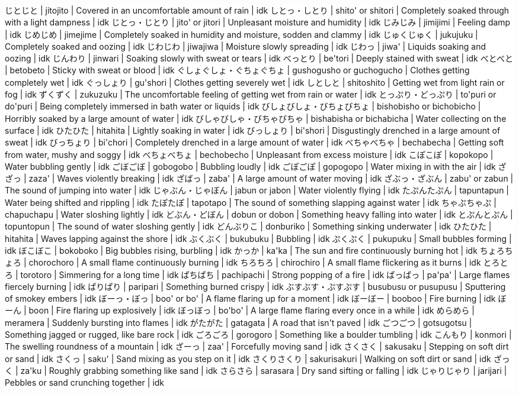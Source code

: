じとじと | jitojito | Covered in an uncomfortable amount of rain | idk
しとっ・しとり | shito' or shitori | Completely soaked through with a light dampness | idk
じとっ・じとり | jito' or jitori | Unpleasant moisture and humidity | idk
じみじみ | jimijimi | Feeling damp | idk
じめじめ | jimejime | Completely soaked in humidity and moisture, sodden and clammy | idk
じゅくじゅく | jukujuku | Completely soaked and oozing | idk
じわじわ | jiwajiwa | Moisture slowly spreading | idk
じわっ | jiwa' | Liquids soaking and oozing | idk
じんわり | jinwari | Soaking slowly with sweat or tears | idk
べっとり | be'tori | Deeply stained with sweat | idk
べとべと | betobeto | Sticky with sweat or blood | idk
ぐしょぐしょ・ぐちょぐちょ | gushogusho or guchogucho | Clothes getting completely wet | idk
ぐっしょり | gu'shori | Clothes getting severely wet | idk
しとしと | shitoshito | Getting wet from light rain or fog | idk
ずくずく | zukuzuku | The uncomfortable feeling of getting wet from rain or water | idk
とっぷり・どっぷり | to'puri or do'puri | Being completely immersed in bath water or liquids | idk
びしょびしょ・びちょびちょ | bishobisho or bichobicho | Horribly soaked by a large amount of water | idk
びしゃびしゃ・びちゃびちゃ | bishabisha or bichabicha | Water collecting on the surface | idk
ひたひた | hitahita | Lightly soaking in water | idk
びっしょり | bi'shori | Disgustingly drenched in a large amount of sweat | idk
びっちょり | bi'chori | Completely drenched in a large amount of water | idk
べちゃべちゃ | bechabecha | Getting soft from water, mushy and soggy | idk
べちょべちょ | bechobecho | Unpleasant from excess moisture | idk
こぽこぽ | kopokopo | Water bubbling gently | idk
ごぼごぼ | gobogobo | Bubbling loudly | idk
ごぽごぽ | gopogopo | Water mixing in with the air | idk
ざざっ | zaza' | Waves violently breaking | idk
ざばっ | zaba' | A large amount of water moving | idk
ざぶっ・ざぶん | zabu' or zabun | The sound of jumping into water | idk
じゃぶん・じゃぼん | jabun or jabon | Water violently flying | idk
たぷんたぷん | tapuntapun | Water being shifted and rippling | idk
たぽたぽ | tapotapo | The sound of something slapping against water | idk
ちゃぷちゃぷ | chapuchapu | Water sloshing lightly | idk
どぶん・どぼん | dobun or dobon | Something heavy falling into water | idk
とぷんとぷん | topuntopun | The sound of water sloshing gently | idk
どんぶりこ | donburiko | Something sinking underwater | idk
ひたひた | hitahita | Waves lapping against the shore | idk
ぶくぶく | bukubuku | Bubbling | idk
ぷくぷく | pukupuku | Small bubbles forming | idk
ぼこぼこ | bokoboko | Big bubbles rising, burbling | idk
かっか | ka'ka | The sun and fire continuously burning hot | idk
ちょろちょろ | chorochoro | A small flame continuously burning | idk
ちろちろ | chirochiro | A small flame flickering as it burns | idk
とろとろ | torotoro | Simmering for a long time | idk
ぱちぱち | pachipachi | Strong popping of a fire | idk
ぱっぱっ | pa'pa' | Large flames fiercely burning | idk
ぱりぱり | paripari | Something burned crispy | idk
ぶすぶす・ぷすぷす | busubusu or pusupusu | Sputtering of smokey embers | idk
ぼーっ・ぼっ | boo' or bo' | A flame flaring up for a moment | idk
ぼーぼー | booboo | Fire burning | idk
ぼーん | boon | Fire flaring up explosively | idk
ぼっぼっ | bo'bo' | A large flame flaring every once in a while | idk
めらめら | meramera | Suddenly bursting into flames | idk
がたがた | gatagata | A road that isn't paved | idk
ごつごつ | gotsugotsu | Something jagged or rugged, like bare rock | idk
ごろごろ | gorogoro | Something like a boulder tumbling | idk
こんもり | konmori | The swelling roundness of a mountain | idk
ざーっ | zaa' | Forcefully moving sand | idk
さくさく | sakusaku | Stepping on soft dirt or sand | idk
さくっ | saku' | Sand mixing as you step on it | idk
さくりさくり | sakurisakuri | Walking on soft dirt or sand | idk
ざっく | za'ku | Roughly grabbing something like sand | idk
さらさら | sarasara | Dry sand sifting or falling | idk
じゃりじゃり | jarijari | Pebbles or sand crunching together | idk